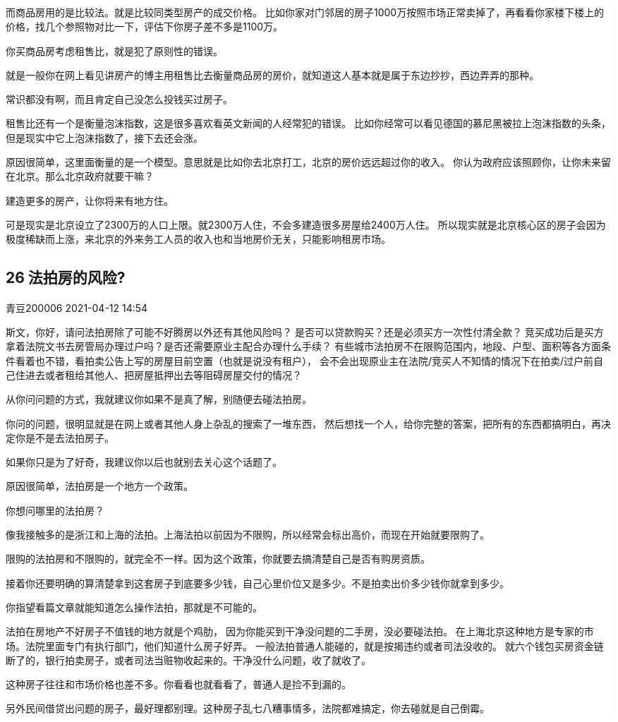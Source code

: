 而商品房用的是比较法。就是比较同类型房产的成交价格。
比如你家对门邻居的房子1000万按照市场正常卖掉了，再看看你家楼下楼上的价格，找几个参照物对比一下，评估下你房子差不多是1100万。

你买商品房考虑租售比，就是犯了原则性的错误。

就是一般你在网上看见讲房产的博主用租售比去衡量商品房的房价，就知道这人基本就是属于东边抄抄，西边弄弄的那种。

常识都没有啊，而且肯定自己没怎么投钱买过房子。

租售比还有一个是衡量泡沫指数，这是很多喜欢看英文新闻的人经常犯的错误。
比如你经常可以看见德国的慕尼黑被拉上泡沫指数的头条，但是现实中它上泡沫指数了，接下去还会涨。

原因很简单，这里面衡量的是一个模型。意思就是比如你去北京打工，北京的房价远远超过你的收入。
你认为政府应该照顾你，让你未来留在北京。那么北京政府就要干嘛？

建造更多的房产，让你将来有地方住。

可是现实是北京设立了2300万的人口上限。就2300万人住，不会多建造很多房屋给2400万人住。
所以现实就是北京核心区的房子会因为极度稀缺而上涨，来北京的外来务工人员的收入也和当地房价无关，只能影响租房市场。

## 26 法拍房的风险? 

青豆200006 2021-04-12 14:54 

斯文，你好，请问法拍房除了可能不好腾房以外还有其他风险吗？
是否可以贷款购买？还是必须买方一次性付清全款？
竞买成功后是买方拿着法院文书去房管局办理过户吗？是否还需要原业主配合办理什么手续？ 
有些城市法拍房不在限购范围内，地段、户型、面积等各方面条件看着也不错，看拍卖公告上写的房屋目前空置（也就是说没有租户），
会不会出现原业主在法院/竞买人不知情的情况下在拍卖/过户前自己住进去或者租给其他人、把房屋抵押出去等阻碍房屋交付的情况？




从你问问题的方式，我就建议你如果不是真了解，别随便去碰法拍房。

你问的问题，很明显就是在网上或者其他人身上杂乱的搜索了一堆东西，
然后想找一个人，给你完整的答案，把所有的东西都搞明白，再决定你是不是去法拍房子。

如果你只是为了好奇，我建议你以后也就别去关心这个话题了。

原因很简单，法拍房是一个地方一个政策。

你想问哪里的法拍房？

像我接触多的是浙江和上海的法拍。上海法拍以前因为不限购，所以经常会标出高价，而现在开始就要限购了。

限购的法拍房和不限购的，就完全不一样。因为这个政策，你就要去搞清楚自己是否有购房资质。

接着你还要明确的算清楚拿到这套房子到底要多少钱，自己心里价位又是多少。不是拍卖出价多少钱你就拿到多少。

你指望看篇文章就能知道怎么操作法拍，那就是不可能的。

法拍在房地产不好房子不值钱的地方就是个鸡肋，
因为你能买到干净没问题的二手房，没必要碰法拍。
在上海北京这种地方是专家的市场。法院里面专门有执行部门，他们知道什么房子好弄。
一般法拍普通人能碰的，就是按揭违约或者司法没收的。
就六个钱包买房资金链断了的，银行拍卖房子，或者司法当赃物收起来的。干净没什么问题，收了就收了。

这种房子往往和市场价格也差不多。你看看也就看看了，普通人是捡不到漏的。

另外民间借贷出问题的房子，最好理都别理。这种房子乱七八糟事情多，法院都难搞定，你去碰就是自己倒霉。
